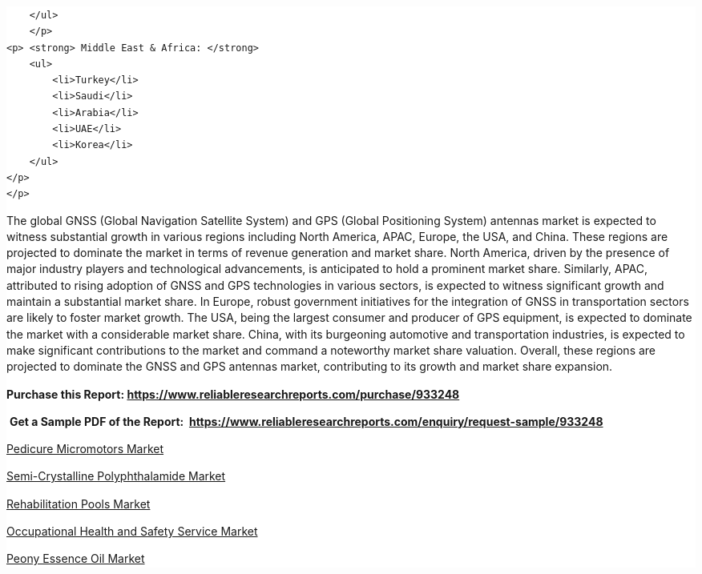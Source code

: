         </ul>
        </p> 
    <p> <strong> Middle East & Africa: </strong>
        <ul>
            <li>Turkey</li>
            <li>Saudi</li>
            <li>Arabia</li>
            <li>UAE</li>
            <li>Korea</li>
        </ul>
    </p>
    </p>
<p><p>The global GNSS (Global Navigation Satellite System) and GPS (Global Positioning System) antennas market is expected to witness substantial growth in various regions including North America, APAC, Europe, the USA, and China. These regions are projected to dominate the market in terms of revenue generation and market share. North America, driven by the presence of major industry players and technological advancements, is anticipated to hold a prominent market share. Similarly, APAC, attributed to rising adoption of GNSS and GPS technologies in various sectors, is expected to witness significant growth and maintain a substantial market share. In Europe, robust government initiatives for the integration of GNSS in transportation sectors are likely to foster market growth. The USA, being the largest consumer and producer of GPS equipment, is expected to dominate the market with a considerable market share. China, with its burgeoning automotive and transportation industries, is expected to make significant contributions to the market and command a noteworthy market share valuation. Overall, these regions are projected to dominate the GNSS and GPS antennas market, contributing to its growth and market share expansion.</p></p>
<p><strong>Purchase this Report: <a href="https://www.reliableresearchreports.com/purchase/933248">https://www.reliableresearchreports.com/purchase/933248</a></strong></p>
<p>&nbsp;<strong>Get a Sample PDF of the Report:&nbsp;&nbsp;<a href="https://www.reliableresearchreports.com/enquiry/request-sample/933248">https://www.reliableresearchreports.com/enquiry/request-sample/933248</a></strong></p>
<p><strong></strong></p>
<p><p><a href="https://issuu.com/reportprime-2/docs/pedicure-micromotors-market-size-2030.pptx?fr=xKAE9_zU1NQ">Pedicure Micromotors Market</a></p><p><a href="https://github.com/JameTravis/Market-Research-Report-List-1/blob/main/semi-crystalline-polyphthalamide-market.md">Semi-Crystalline Polyphthalamide Market</a></p><p><a href="https://www.reportprime.com/rehabilitation-pools-r8061">Rehabilitation Pools Market</a></p><p><a href="https://medium.com/@bethelokon998/occupational-health-and-safety-service-market-size-growth-forecast-2023-2030-13059d250133">Occupational Health and Safety Service Market</a></p><p><a href="https://issuu.com/reportprime-2/docs/peony-essence-oil-market-size-2030.pptx?fr=xKAE9_zU1NQ">Peony Essence Oil Market</a></p></p>